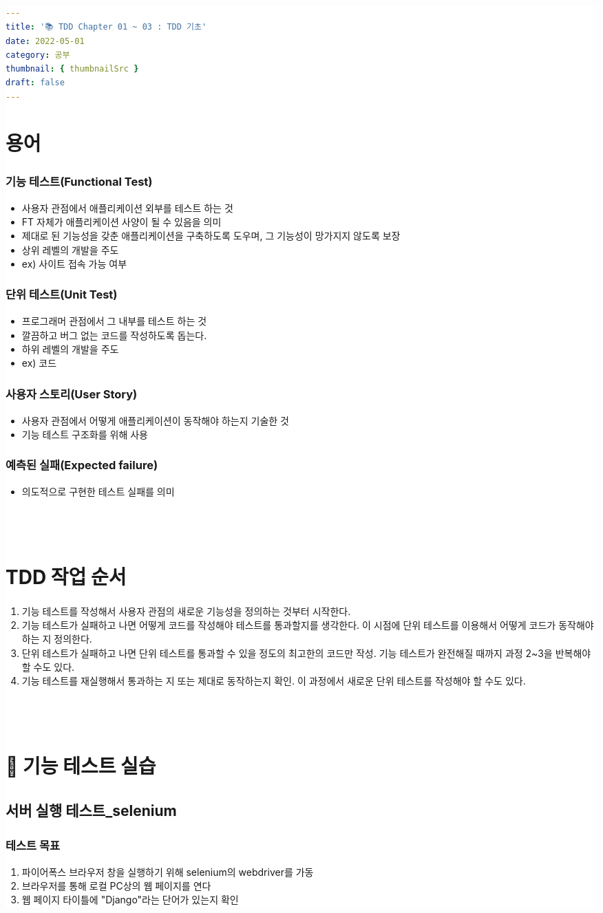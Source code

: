 ```yaml
---
title: '📚 TDD Chapter 01 ~ 03 : TDD 기초'
date: 2022-05-01
category: 공부
thumbnail: { thumbnailSrc }
draft: false
---
```


# 용어
### 기능 테스트(Functional Test)
- 사용자 관점에서 애플리케이션 외부를 테스트 하는 것
- FT 자체가 애플리케이션 사양이 될 수 있음을 의미
- 제대로 된 기능성을 갖춘 애플리케이션을 구축하도록 도우며, 그 기능성이 망가지지 않도록 보장
- 상위 레벨의 개발을 주도
- ex) 사이트 접속 가능 여부

### 단위 테스트(Unit Test)
- 프로그래머 관점에서 그 내부를 테스트 하는 것
- 깔끔하고 버그 없는 코드를 작성하도록 돕는다.
- 하위 레벨의 개발을 주도
- ex) 코드

### 사용자 스토리(User Story)
- 사용자 관점에서 어떻게 애플리케이션이 동작해야 하는지 기술한 것
- 기능 테스트 구조화를 위해 사용

### 예측된 실패(Expected failure)
- 의도적으로 구현한 테스트 실패를 의미

<br>
<br>

# TDD 작업 순서
1. 기능 테스트를 작성해서 사용자 관점의 새로운 기능성을 정의하는 것부터 시작한다.
2. 기능 테스트가 실패하고 나면 어떻게 코드를 작성해야 테스트를 통과할지를 생각한다. 이 시점에 단위 테스트를 이용해서 어떻게 코드가 동작해야 하는 지 정의한다.
4. 단위 테스트가 실패하고 나면 단위 테스트를 통과할 수 있을 정도의 최고한의 코드만 작성. 기능 테스트가 완전해질 때까지 과정 2~3을 반복해야 할 수도 있다.
5. 기능 테스트를 재실행해서 통과하는 지 또는 제대로 동작하는지 확인. 이 과정에서 새로운 단위 테스트를 작성해야 할 수도 있다.

<br>
<br>

# 🍟 기능 테스트 실습
## 서버 실행 테스트_selenium
### 테스트 목표
1. 파이어폭스 브라우저 창을 실행하기 위해 selenium의 webdriver를 가동
2. 브라우저를 통해 로컬 PC상의 웹 페이지를 연다
3. 웹 페이지 타이틀에 "Django"라는 단어가 있는지 확인
